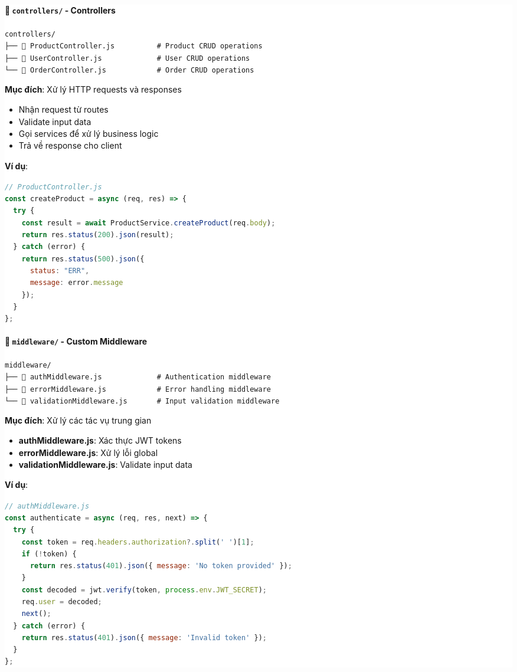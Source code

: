 #### 📁 `controllers/` - Controllers
```
controllers/
├── 📄 ProductController.js          # Product CRUD operations
├── 📄 UserController.js             # User CRUD operations
└── 📄 OrderController.js            # Order CRUD operations
```

**Mục đích**: Xử lý HTTP requests và responses
- Nhận request từ routes
- Validate input data
- Gọi services để xử lý business logic
- Trả về response cho client

**Ví dụ**:
```javascript
// ProductController.js
const createProduct = async (req, res) => {
  try {
    const result = await ProductService.createProduct(req.body);
    return res.status(200).json(result);
  } catch (error) {
    return res.status(500).json({
      status: "ERR",
      message: error.message
    });
  }
};
```

#### 📁 `middleware/` - Custom Middleware
```
middleware/
├── 📄 authMiddleware.js             # Authentication middleware
├── 📄 errorMiddleware.js            # Error handling middleware
└── 📄 validationMiddleware.js       # Input validation middleware
```

**Mục đích**: Xử lý các tác vụ trung gian
- **authMiddleware.js**: Xác thực JWT tokens
- **errorMiddleware.js**: Xử lý lỗi global
- **validationMiddleware.js**: Validate input data

**Ví dụ**:
```javascript
// authMiddleware.js
const authenticate = async (req, res, next) => {
  try {
    const token = req.headers.authorization?.split(' ')[1];
    if (!token) {
      return res.status(401).json({ message: 'No token provided' });
    }
    const decoded = jwt.verify(token, process.env.JWT_SECRET);
    req.user = decoded;
    next();
  } catch (error) {
    return res.status(401).json({ message: 'Invalid token' });
  }
};
```
